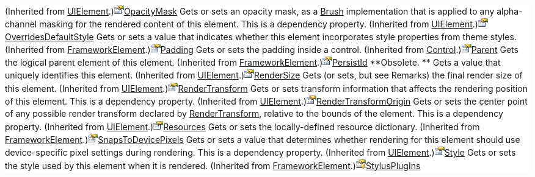  (Inherited from <a href="https://docs.microsoft.com/dotnet/api/system.windows.uielement" target="_blank">UIElement</a>.)</td></tr><tr><td>![Public property](media/pubproperty.gif "Public property")</td><td><a href="https://docs.microsoft.com/dotnet/api/system.windows.uielement.opacitymask#System_Windows_UIElement_OpacityMask" target="_blank">OpacityMask</a></td><td>
Gets or sets an opacity mask, as a <a href="https://docs.microsoft.com/dotnet/api/system.windows.media.brush" target="_blank">Brush</a> implementation that is applied to any alpha-channel masking for the rendered content of this element. This is a dependency property.
 (Inherited from <a href="https://docs.microsoft.com/dotnet/api/system.windows.uielement" target="_blank">UIElement</a>.)</td></tr><tr><td>![Public property](media/pubproperty.gif "Public property")</td><td><a href="https://docs.microsoft.com/dotnet/api/system.windows.frameworkelement.overridesdefaultstyle#System_Windows_FrameworkElement_OverridesDefaultStyle" target="_blank">OverridesDefaultStyle</a></td><td>
Gets or sets a value that indicates whether this element incorporates style properties from theme styles.
 (Inherited from <a href="https://docs.microsoft.com/dotnet/api/system.windows.frameworkelement" target="_blank">FrameworkElement</a>.)</td></tr><tr><td>![Public property](media/pubproperty.gif "Public property")</td><td><a href="https://docs.microsoft.com/dotnet/api/system.windows.controls.control.padding#System_Windows_Controls_Control_Padding" target="_blank">Padding</a></td><td>
Gets or sets the padding inside a control.
 (Inherited from <a href="https://docs.microsoft.com/dotnet/api/system.windows.controls.control" target="_blank">Control</a>.)</td></tr><tr><td>![Public property](media/pubproperty.gif "Public property")</td><td><a href="https://docs.microsoft.com/dotnet/api/system.windows.frameworkelement.parent#System_Windows_FrameworkElement_Parent" target="_blank">Parent</a></td><td>
Gets the logical parent element of this element.
 (Inherited from <a href="https://docs.microsoft.com/dotnet/api/system.windows.frameworkelement" target="_blank">FrameworkElement</a>.)</td></tr><tr><td>![Public property](media/pubproperty.gif "Public property")</td><td><a href="https://docs.microsoft.com/dotnet/api/system.windows.uielement.persistid#System_Windows_UIElement_PersistId" target="_blank">PersistId</a></td><td> **Obsolete. **
Gets a value that uniquely identifies this element.
 (Inherited from <a href="https://docs.microsoft.com/dotnet/api/system.windows.uielement" target="_blank">UIElement</a>.)</td></tr><tr><td>![Public property](media/pubproperty.gif "Public property")</td><td><a href="https://docs.microsoft.com/dotnet/api/system.windows.uielement.rendersize#System_Windows_UIElement_RenderSize" target="_blank">RenderSize</a></td><td>
Gets (or sets, but see Remarks) the final render size of this element.
 (Inherited from <a href="https://docs.microsoft.com/dotnet/api/system.windows.uielement" target="_blank">UIElement</a>.)</td></tr><tr><td>![Public property](media/pubproperty.gif "Public property")</td><td><a href="https://docs.microsoft.com/dotnet/api/system.windows.uielement.rendertransform#System_Windows_UIElement_RenderTransform" target="_blank">RenderTransform</a></td><td>
Gets or sets transform information that affects the rendering position of this element. This is a dependency property.
 (Inherited from <a href="https://docs.microsoft.com/dotnet/api/system.windows.uielement" target="_blank">UIElement</a>.)</td></tr><tr><td>![Public property](media/pubproperty.gif "Public property")</td><td><a href="https://docs.microsoft.com/dotnet/api/system.windows.uielement.rendertransformorigin#System_Windows_UIElement_RenderTransformOrigin" target="_blank">RenderTransformOrigin</a></td><td>
Gets or sets the center point of any possible render transform declared by <a href="https://docs.microsoft.com/dotnet/api/system.windows.uielement.rendertransform#System_Windows_UIElement_RenderTransform" target="_blank">RenderTransform</a>, relative to the bounds of the element. This is a dependency property.
 (Inherited from <a href="https://docs.microsoft.com/dotnet/api/system.windows.uielement" target="_blank">UIElement</a>.)</td></tr><tr><td>![Public property](media/pubproperty.gif "Public property")</td><td><a href="https://docs.microsoft.com/dotnet/api/system.windows.frameworkelement.resources#System_Windows_FrameworkElement_Resources" target="_blank">Resources</a></td><td>
Gets or sets the locally-defined resource dictionary.
 (Inherited from <a href="https://docs.microsoft.com/dotnet/api/system.windows.frameworkelement" target="_blank">FrameworkElement</a>.)</td></tr><tr><td>![Public property](media/pubproperty.gif "Public property")</td><td><a href="https://docs.microsoft.com/dotnet/api/system.windows.uielement.snapstodevicepixels#System_Windows_UIElement_SnapsToDevicePixels" target="_blank">SnapsToDevicePixels</a></td><td>
Gets or sets a value that determines whether rendering for this element should use device-specific pixel settings during rendering. This is a dependency property.
 (Inherited from <a href="https://docs.microsoft.com/dotnet/api/system.windows.uielement" target="_blank">UIElement</a>.)</td></tr><tr><td>![Public property](media/pubproperty.gif "Public property")</td><td><a href="https://docs.microsoft.com/dotnet/api/system.windows.frameworkelement.style#System_Windows_FrameworkElement_Style" target="_blank">Style</a></td><td>
Gets or sets the style used by this element when it is rendered.
 (Inherited from <a href="https://docs.microsoft.com/dotnet/api/system.windows.frameworkelement" target="_blank">FrameworkElement</a>.)</td></tr><tr><td>![Protected property](media/protproperty.gif "Protected property")</td><td><a href="https://docs.microsoft.com/dotnet/api/system.windows.uielement.stylusplugins#System_Windows_UIElement_StylusPlugIns" target="_blank">StylusPlugIns</a></td><td>
